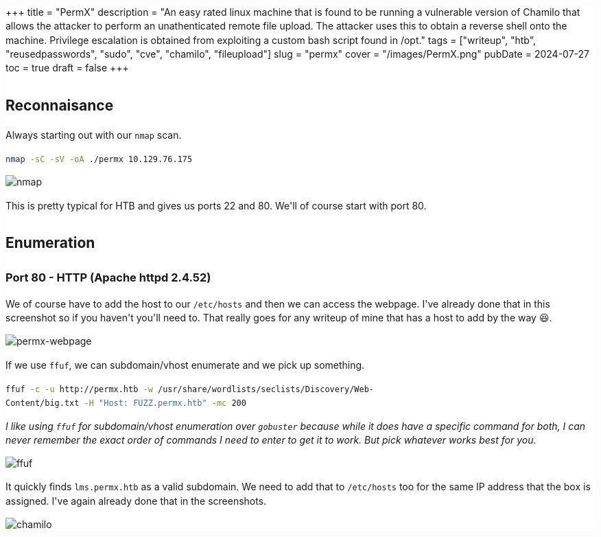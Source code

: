 +++
title = "PermX"
description = "An easy rated linux machine that is found to be running a vulnerable version of Chamilo that allows the attacker to perform an unathenticated remote file upload. The attacker uses this to obtain a reverse shell onto the machine. Privilege escalation is obtained from exploiting a custom bash script found in /opt."
tags = ["writeup", "htb", "reusedpasswords", "sudo", "cve", "chamilo", "fileupload"]
slug = "permx"
cover = "/images/PermX.png"
pubDate = 2024-07-27
toc = true
draft = false
+++

## Reconnaisance

Always starting out with our `nmap` scan.

```bash
nmap -sC -sV -oA ./permx 10.129.76.175
```

![nmap](/images/permx-nmap.webp)

This is pretty typical for HTB and gives us ports 22 and 80. We'll of course start with port 80.

## Enumeration

### Port 80 - HTTP (Apache httpd 2.4.52)

We of course have to add the host to our `/etc/hosts` and then we can access the webpage. I've already done that in this screenshot so if you haven't you'll need to. That really goes for any writeup of mine that has a host to add by the way 😆.

![permx-webpage](/images/permx-80-contact.webp)

If we use `ffuf`, we can subdomain/vhost enumerate and we pick up something.

```bash
ffuf -c -u http://permx.htb -w /usr/share/wordlists/seclists/Discovery/Web-
Content/big.txt -H "Host: FUZZ.permx.htb" -mc 200
```

_I like using `ffuf` for subdomain/vhost enumeration over `gobuster` because while it does have a specific command for both, I can never remember the exact order of commands I need to enter to get it to work. But pick whatever works best for you._

![ffuf](/images/permx-ffuf.webp)

It quickly finds `lms.permx.htb` as a valid subdomain. We need to add that to `/etc/hosts` too for the same IP address that the box is assigned. I've again already done that in the screenshots.

![chamilo](/images/permx-80-chamilo-admin.webp)
